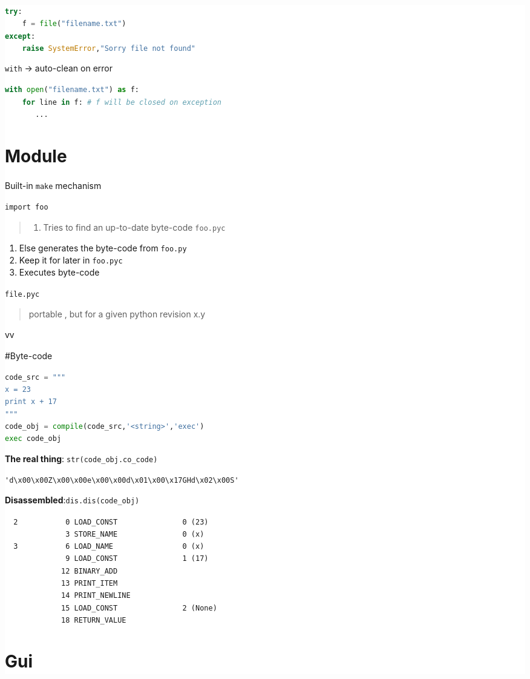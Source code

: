 ```python
try:
    f = file("filename.txt")
except:
    raise SystemError,"Sorry file not found"
```

`with` &rarr; auto-clean on error

```python
with open("filename.txt") as f:
    for line in f: # f will be closed on exception
       ...
```

>>
# Module
Built-in `make` mechanism 

`import foo`  

> 1. Tries to find an up-to-date byte-code `foo.pyc`  
1. Else generates the byte-code from `foo.py`   
1. Keep it for later in `foo.pyc`
1. Executes byte-code  

`file.pyc` 

> portable , but for a given python revision x.y

vv

#Byte-code

```python
code_src = """
x = 23
print x + 17
"""
code_obj = compile(code_src,'<string>','exec')
exec code_obj
```
**The real thing**: `str(code_obj.co_code)`

`'d\x00\x00Z\x00\x00e\x00\x00d\x01\x00\x17GHd\x02\x00S'`

**Disassembled**:`dis.dis(code_obj)`
```
  2           0 LOAD_CONST               0 (23)
              3 STORE_NAME               0 (x)
  3           6 LOAD_NAME                0 (x)
              9 LOAD_CONST               1 (17)
             12 BINARY_ADD          
             13 PRINT_ITEM          
             14 PRINT_NEWLINE       
             15 LOAD_CONST               2 (None)
             18 RETURN_VALUE        
```
>>
# Gui
